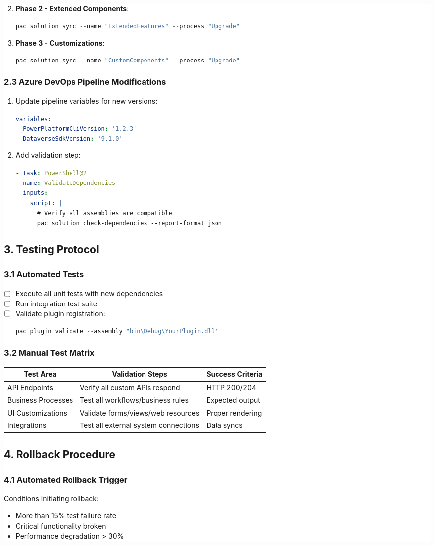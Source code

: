 2. **Phase 2 - Extended Components**:
   ```powershell
   pac solution sync --name "ExtendedFeatures" --process "Upgrade"
   ```

3. **Phase 3 - Customizations**:
   ```powershell
   pac solution sync --name "CustomComponents" --process "Upgrade"
   ```

### 2.3 Azure DevOps Pipeline Modifications
1. Update pipeline variables for new versions:
   ```yaml
   variables:
     PowerPlatformCliVersion: '1.2.3'
     DataverseSdkVersion: '9.1.0'
   ```

2. Add validation step:
   ```yaml
   - task: PowerShell@2
     name: ValidateDependencies
     inputs:
       script: |
         # Verify all assemblies are compatible
         pac solution check-dependencies --report-format json
   ```

## 3. Testing Protocol

### 3.1 Automated Tests
- [ ] Execute all unit tests with new dependencies
- [ ] Run integration test suite
- [ ] Validate plugin registration:
  ```powershell
  pac plugin validate --assembly "bin\Debug\YourPlugin.dll"
  ```

### 3.2 Manual Test Matrix
| Test Area          | Validation Steps                          | Success Criteria |
|--------------------|-------------------------------------------|------------------|
| API Endpoints      | Verify all custom APIs respond            | HTTP 200/204     |
| Business Processes | Test all workflows/business rules         | Expected output  |
| UI Customizations  | Validate forms/views/web resources        | Proper rendering |
| Integrations       | Test all external system connections      | Data syncs       |

## 4. Rollback Procedure

### 4.1 Automated Rollback Trigger
Conditions initiating rollback:
- More than 15% test failure rate
- Critical functionality broken
- Performance degradation > 30%
